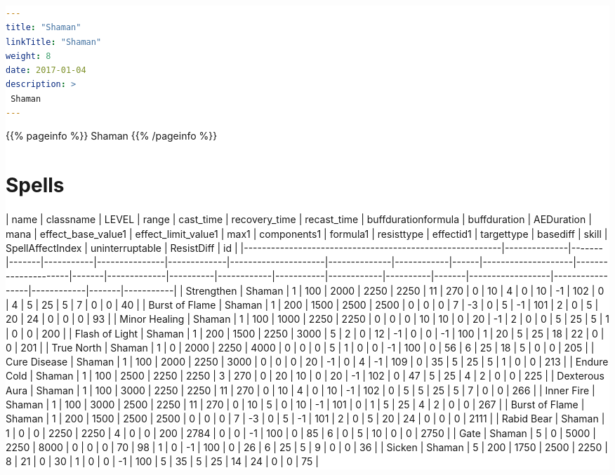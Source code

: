```yaml
---
title: "Shaman"
linkTitle: "Shaman"
weight: 8
date: 2017-01-04
description: >
 Shaman
---
```


{{% pageinfo %}}
Shaman
{{% /pageinfo %}}

# Spells

| name                                                    | classname    | LEVEL | range | cast_time | recovery_time | recast_time | buffdurationformula | buffduration | AEDuration | mana | effect_base_value1 | effect_limit_value1 | max1  | components1 | formula1 | resisttype | effectid1 | targettype | basediff | skill | SpellAffectIndex | uninterruptable | ResistDiff | id    |
|---------------------------------------------------------|--------------|-------|-------|-----------|---------------|-------------|---------------------|--------------|------------|------|--------------------|---------------------|-------|-------------|----------|------------|-----------|------------|----------|-------|------------------|-----------------|------------|-------|-----------|
| Strengthen                                              | Shaman       | 1     | 100   | 2000      | 2250          | 2250        | 11                  | 270          | 0          | 10   | 4                  | 0                   | 10    | -1          | 102      | 0          | 4         | 5          | 25       | 5     | 7                | 0               | 0          | 40    |
| Burst of Flame                                          | Shaman       | 1     | 200   | 1500      | 2500          | 2500        | 0                   | 0            | 0          | 7    | -3                 | 0                   | 5     | -1          | 101      | 2          | 0         | 5          | 20       | 24    | 0                | 0               | 0          | 93    |
| Minor Healing                                           | Shaman       | 1     | 100   | 1000      | 2250          | 2250        | 0                   | 0            | 0          | 10   | 10                 | 0                   | 20    | -1          | 2        | 0          | 0         | 5          | 25       | 5     | 1                | 0               | 0          | 200   |
| Flash of Light                                          | Shaman       | 1     | 200   | 1500      | 2250          | 3000        | 5                   | 2            | 0          | 12   | -1                 | 0                   | 0     | -1          | 100      | 1          | 20        | 5          | 25       | 18    | 22               | 0               | 0          | 201   |
| True North                                              | Shaman       | 1     | 0     | 2000      | 2250          | 4000        | 0                   | 0            | 0          | 5    | 1                  | 0                   | 0     | -1          | 100      | 0          | 56        | 6          | 25       | 18    | 5                | 0               | 0          | 205   |
| Cure Disease                                            | Shaman       | 1     | 100   | 2000      | 2250          | 3000        | 0                   | 0            | 0          | 20   | -1                 | 0                   | 4     | -1          | 109      | 0          | 35        | 5          | 25       | 5     | 1                | 0               | 0          | 213   |
| Endure Cold                                             | Shaman       | 1     | 100   | 2500      | 2250          | 2250        | 3                   | 270          | 0          | 20   | 10                 | 0                   | 20    | -1          | 102      | 0          | 47        | 5          | 25       | 4     | 2                | 0               | 0          | 225   |
| Dexterous Aura                                          | Shaman       | 1     | 100   | 3000      | 2250          | 2250        | 11                  | 270          | 0          | 10   | 4                  | 0                   | 10    | -1          | 102      | 0          | 5         | 5          | 25       | 5     | 7                | 0               | 0          | 266   |
| Inner Fire                                              | Shaman       | 1     | 100   | 3000      | 2500          | 2250        | 11                  | 270          | 0          | 10   | 5                  | 0                   | 10    | -1          | 101      | 0          | 1         | 5          | 25       | 4     | 2                | 0               | 0          | 267   |
| Burst of Flame                                          | Shaman       | 1     | 200   | 1500      | 2500          | 2500        | 0                   | 0            | 0          | 7    | -3                 | 0                   | 5     | -1          | 101      | 2          | 0         | 5          | 20       | 24    | 0                | 0               | 0          | 2111  |
| Rabid Bear                                              | Shaman       | 1     | 0     | 0         | 2250          | 2250        | 4                   | 0            | 0          | 200  | 2784               | 0                   | 0     | -1          | 100      | 0          | 85        | 6          | 0        | 5     | 10               | 0               | 0          | 2750  |
| Gate                                                    | Shaman       | 5     | 0     | 5000      | 2250          | 8000        | 0                   | 0            | 0          | 70   | 98                 | 1                   | 0     | -1          | 100      | 0          | 26        | 6          | 25       | 5     | 9                | 0               | 0          | 36    |
| Sicken                                                  | Shaman       | 5     | 200   | 1750      | 2500          | 2250        | 8                   | 21           | 0          | 30   | 1                  | 0                   | 0     | -1          | 100      | 5          | 35        | 5          | 25       | 14    | 24               | 0               | 0          | 75    |